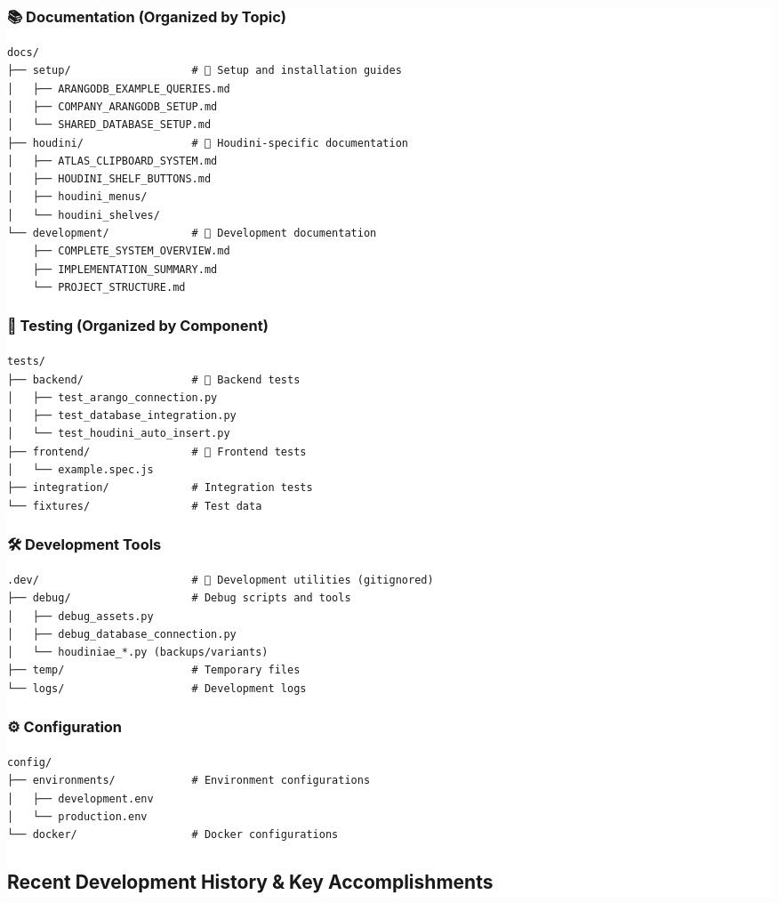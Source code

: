 ### 📚 Documentation (Organized by Topic)
```
docs/
├── setup/                   # 🧹 Setup and installation guides
│   ├── ARANGODB_EXAMPLE_QUERIES.md
│   ├── COMPANY_ARANGODB_SETUP.md
│   └── SHARED_DATABASE_SETUP.md
├── houdini/                 # 🧹 Houdini-specific documentation
│   ├── ATLAS_CLIPBOARD_SYSTEM.md
│   ├── HOUDINI_SHELF_BUTTONS.md
│   ├── houdini_menus/
│   └── houdini_shelves/
└── development/             # 🧹 Development documentation
    ├── COMPLETE_SYSTEM_OVERVIEW.md
    ├── IMPLEMENTATION_SUMMARY.md
    └── PROJECT_STRUCTURE.md
```

### 🧪 Testing (Organized by Component)
```
tests/
├── backend/                 # 🧹 Backend tests
│   ├── test_arango_connection.py
│   ├── test_database_integration.py
│   └── test_houdini_auto_insert.py
├── frontend/                # 🧹 Frontend tests
│   └── example.spec.js
├── integration/             # Integration tests
└── fixtures/                # Test data
```

### 🛠️ Development Tools
```
.dev/                        # 🧹 Development utilities (gitignored)
├── debug/                   # Debug scripts and tools
│   ├── debug_assets.py
│   ├── debug_database_connection.py
│   └── houdiniae_*.py (backups/variants)
├── temp/                    # Temporary files
└── logs/                    # Development logs
```

### ⚙️ Configuration
```
config/
├── environments/            # Environment configurations
│   ├── development.env
│   └── production.env
└── docker/                  # Docker configurations
```

## Recent Development History & Key Accomplishments
